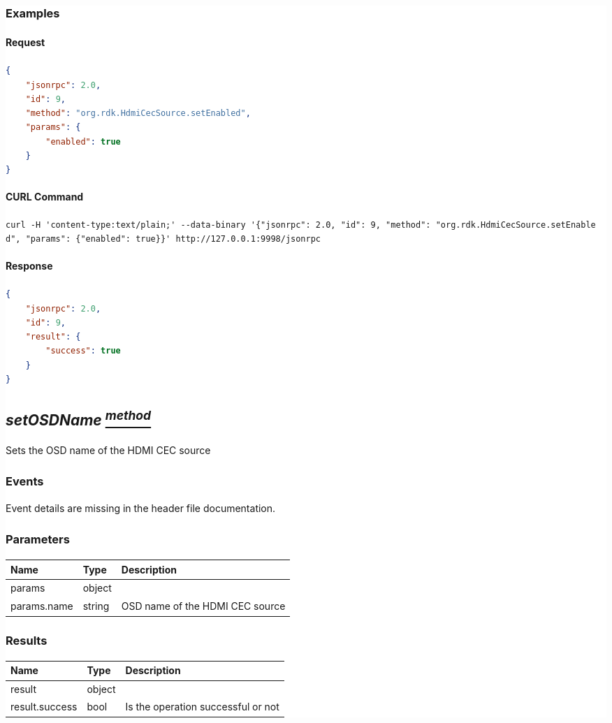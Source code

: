 ### Examples


#### Request

```json
{
    "jsonrpc": 2.0,
    "id": 9,
    "method": "org.rdk.HdmiCecSource.setEnabled",
    "params": {
        "enabled": true
    }
}
```


#### CURL Command

```curl
curl -H 'content-type:text/plain;' --data-binary '{"jsonrpc": 2.0, "id": 9, "method": "org.rdk.HdmiCecSource.setEnabled", "params": {"enabled": true}}' http://127.0.0.1:9998/jsonrpc
```


#### Response

```json
{
    "jsonrpc": 2.0,
    "id": 9,
    "result": {
        "success": true
    }
}
```

<a id="method.setOSDName"></a>
## *setOSDName [<sup>method</sup>](#head.Methods)*

Sets the OSD name of the HDMI CEC source

### Events
Event details are missing in the header file documentation.
### Parameters
| Name | Type | Description |
| :-------- | :-------- | :-------- |
| params | object |  |
| params.name | string | OSD name of the HDMI CEC source |
### Results
| Name | Type | Description |
| :-------- | :-------- | :-------- |
| result | object |  |
| result.success | bool | Is the operation successful or not |
